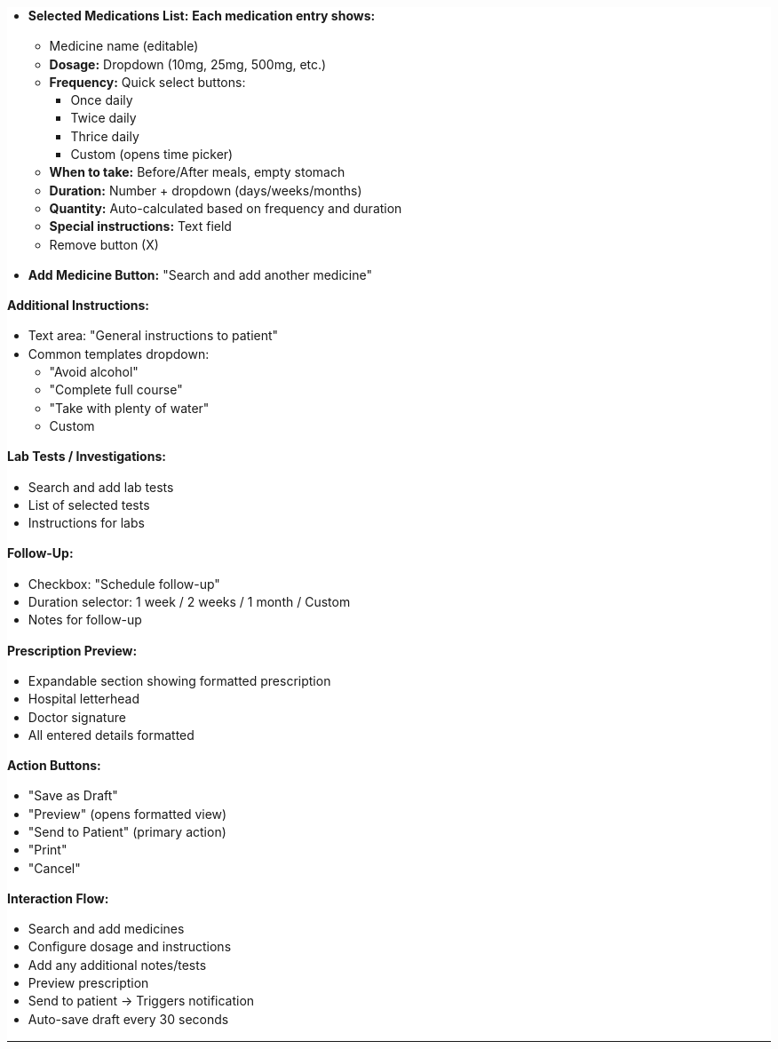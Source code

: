 - **Selected Medications List:**
  **Each medication entry shows:**
  - Medicine name (editable)
  - **Dosage:** Dropdown (10mg, 25mg, 500mg, etc.)
  - **Frequency:** Quick select buttons:
    - Once daily
    - Twice daily
    - Thrice daily
    - Custom (opens time picker)
  - **When to take:** Before/After meals, empty stomach
  - **Duration:** Number + dropdown (days/weeks/months)
  - **Quantity:** Auto-calculated based on frequency and duration
  - **Special instructions:** Text field
  - Remove button (X)
  
- **Add Medicine Button:** "Search and add another medicine"

**Additional Instructions:**
- Text area: "General instructions to patient"
- Common templates dropdown:
  - "Avoid alcohol"
  - "Complete full course"
  - "Take with plenty of water"
  - Custom

**Lab Tests / Investigations:**
- Search and add lab tests
- List of selected tests
- Instructions for labs

**Follow-Up:**
- Checkbox: "Schedule follow-up"
- Duration selector: 1 week / 2 weeks / 1 month / Custom
- Notes for follow-up

**Prescription Preview:**
- Expandable section showing formatted prescription
- Hospital letterhead
- Doctor signature
- All entered details formatted

**Action Buttons:**
- "Save as Draft"
- "Preview" (opens formatted view)
- "Send to Patient" (primary action)
- "Print"
- "Cancel"

**Interaction Flow:**
- Search and add medicines
- Configure dosage and instructions
- Add any additional notes/tests
- Preview prescription
- Send to patient → Triggers notification
- Auto-save draft every 30 seconds

---